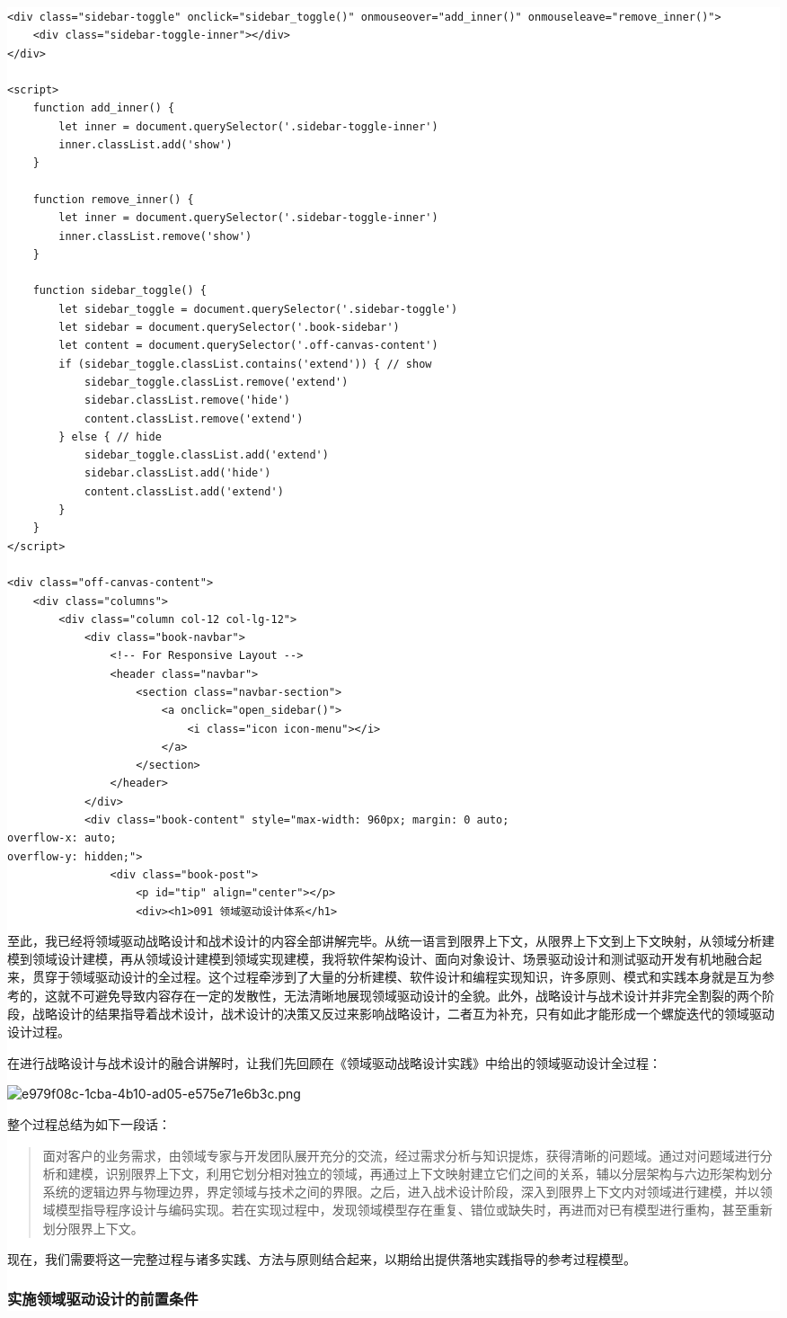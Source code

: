     <div class="sidebar-toggle" onclick="sidebar_toggle()" onmouseover="add_inner()" onmouseleave="remove_inner()">
        <div class="sidebar-toggle-inner"></div>
    </div>

    <script>
        function add_inner() {
            let inner = document.querySelector('.sidebar-toggle-inner')
            inner.classList.add('show')
        }

        function remove_inner() {
            let inner = document.querySelector('.sidebar-toggle-inner')
            inner.classList.remove('show')
        }

        function sidebar_toggle() {
            let sidebar_toggle = document.querySelector('.sidebar-toggle')
            let sidebar = document.querySelector('.book-sidebar')
            let content = document.querySelector('.off-canvas-content')
            if (sidebar_toggle.classList.contains('extend')) { // show
                sidebar_toggle.classList.remove('extend')
                sidebar.classList.remove('hide')
                content.classList.remove('extend')
            } else { // hide
                sidebar_toggle.classList.add('extend')
                sidebar.classList.add('hide')
                content.classList.add('extend')
            }
        }
    </script>

    <div class="off-canvas-content">
        <div class="columns">
            <div class="column col-12 col-lg-12">
                <div class="book-navbar">
                    <!-- For Responsive Layout -->
                    <header class="navbar">
                        <section class="navbar-section">
                            <a onclick="open_sidebar()">
                                <i class="icon icon-menu"></i>
                            </a>
                        </section>
                    </header>
                </div>
                <div class="book-content" style="max-width: 960px; margin: 0 auto;
    overflow-x: auto;
    overflow-y: hidden;">
                    <div class="book-post">
                        <p id="tip" align="center"></p>
                        <div><h1>091 领域驱动设计体系</h1>
<p>至此，我已经将领域驱动战略设计和战术设计的内容全部讲解完毕。从统一语言到限界上下文，从限界上下文到上下文映射，从领域分析建模到领域设计建模，再从领域设计建模到领域实现建模，我将软件架构设计、面向对象设计、场景驱动设计和测试驱动开发有机地融合起来，贯穿于领域驱动设计的全过程。这个过程牵涉到了大量的分析建模、软件设计和编程实现知识，许多原则、模式和实践本身就是互为参考的，这就不可避免导致内容存在一定的发散性，无法清晰地展现领域驱动设计的全貌。此外，战略设计与战术设计并非完全割裂的两个阶段，战略设计的结果指导着战术设计，战术设计的决策又反过来影响战略设计，二者互为补充，只有如此才能形成一个螺旋迭代的领域驱动设计过程。</p>
<p>在进行战略设计与战术设计的融合讲解时，让我们先回顾在《领域驱动战略设计实践》中给出的领域驱动设计全过程：</p>
<p><img src="assets/36210960-1516-11ea-a572-8bd4a271a05d" alt="e979f08c-1cba-4b10-ad05-e575e71e6b3c.png" /></p>
<p>整个过程总结为如下一段话：</p>
<blockquote>
<p>面对客户的业务需求，由领域专家与开发团队展开充分的交流，经过需求分析与知识提炼，获得清晰的问题域。通过对问题域进行分析和建模，识别限界上下文，利用它划分相对独立的领域，再通过上下文映射建立它们之间的关系，辅以分层架构与六边形架构划分系统的逻辑边界与物理边界，界定领域与技术之间的界限。之后，进入战术设计阶段，深入到限界上下文内对领域进行建模，并以领域模型指导程序设计与编码实现。若在实现过程中，发现领域模型存在重复、错位或缺失时，再进而对已有模型进行重构，甚至重新划分限界上下文。</p>
</blockquote>
<p>现在，我们需要将这一完整过程与诸多实践、方法与原则结合起来，以期给出提供落地实践指导的参考过程模型。</p>
<h3>实施领域驱动设计的前置条件</h3>